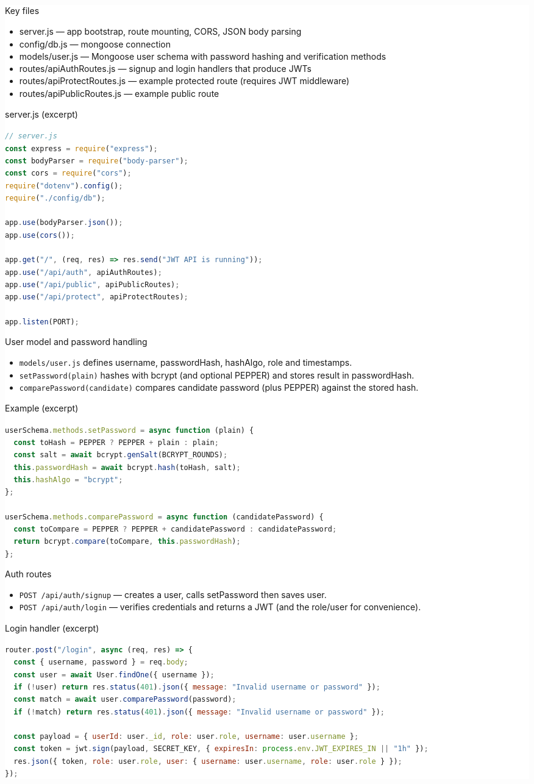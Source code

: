 Key files
- server.js — app bootstrap, route mounting, CORS, JSON body parsing
- config/db.js — mongoose connection
- models/user.js — Mongoose user schema with password hashing and verification methods
- routes/apiAuthRoutes.js — signup and login handlers that produce JWTs
- routes/apiProtectRoutes.js — example protected route (requires JWT middleware)
- routes/apiPublicRoutes.js — example public route

server.js (excerpt)
```js
// server.js
const express = require("express");
const bodyParser = require("body-parser");
const cors = require("cors");
require("dotenv").config();
require("./config/db");

app.use(bodyParser.json());
app.use(cors());

app.get("/", (req, res) => res.send("JWT API is running"));
app.use("/api/auth", apiAuthRoutes);
app.use("/api/public", apiPublicRoutes);
app.use("/api/protect", apiProtectRoutes);

app.listen(PORT);
```

User model and password handling
- `models/user.js` defines username, passwordHash, hashAlgo, role and timestamps.
- `setPassword(plain)` hashes with bcrypt (and optional PEPPER) and stores result in passwordHash.
- `comparePassword(candidate)` compares candidate password (plus PEPPER) against the stored hash.

Example (excerpt)
```js
userSchema.methods.setPassword = async function (plain) {
  const toHash = PEPPER ? PEPPER + plain : plain;
  const salt = await bcrypt.genSalt(BCRYPT_ROUNDS);
  this.passwordHash = await bcrypt.hash(toHash, salt);
  this.hashAlgo = "bcrypt";
};

userSchema.methods.comparePassword = async function (candidatePassword) {
  const toCompare = PEPPER ? PEPPER + candidatePassword : candidatePassword;
  return bcrypt.compare(toCompare, this.passwordHash);
};
```

Auth routes
- `POST /api/auth/signup` — creates a user, calls setPassword then saves user.
- `POST /api/auth/login` — verifies credentials and returns a JWT (and the role/user for convenience).

Login handler (excerpt)
```js
router.post("/login", async (req, res) => {
  const { username, password } = req.body;
  const user = await User.findOne({ username });
  if (!user) return res.status(401).json({ message: "Invalid username or password" });
  const match = await user.comparePassword(password);
  if (!match) return res.status(401).json({ message: "Invalid username or password" });

  const payload = { userId: user._id, role: user.role, username: user.username };
  const token = jwt.sign(payload, SECRET_KEY, { expiresIn: process.env.JWT_EXPIRES_IN || "1h" });
  res.json({ token, role: user.role, user: { username: user.username, role: user.role } });
});
```
